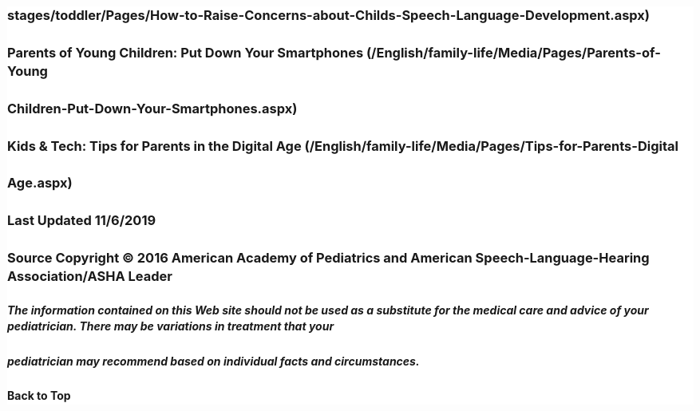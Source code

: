 ### stages/toddler/Pages/How-to-Raise-Concerns-about-Childs-Speech-Language-Development.aspx) 

### Parents of Young Children: Put Down Your Smartphones (/English/family-life/Media/Pages/Parents-of-Young

### Children-Put-Down-Your-Smartphones.aspx) 

### Kids & Tech: Tips for Parents in the Digital Age (/English/family-life/Media/Pages/Tips-for-Parents-Digital

### Age.aspx) 

### Last Updated 11/6/2019 

### Source Copyright © 2016 American Academy of Pediatrics and American Speech-Language-Hearing Association/ASHA Leader 

##### The information contained on this Web site should not be used as a substitute for the medical care and advice of your pediatrician. There may be variations in treatment that your 

##### pediatrician may recommend based on individual facts and circumstances. 

#### Back to Top 


